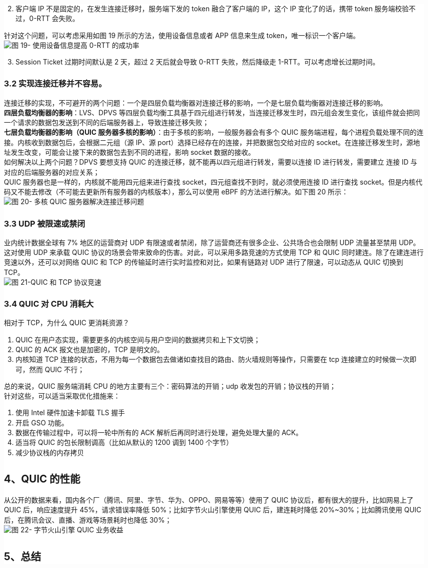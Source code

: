 2. 客户端 IP 不是固定的，在发生连接迁移时，服务端下发的 token 融合了客户端的 IP，这个 IP 变化了的话，携带 token 服务端校验不过，0-RTT 会失败。

针对这个问题，可以考虑采用如图 19 所示的方法，使用设备信息或者 APP 信息来生成 token，唯一标识一个客户端。<br />![图 19- 使用设备信息提高 0-RTT 的成功率](https://cdn.nlark.com/yuque/0/2023/png/396745/1695173498278-fd635a4e-c459-44c4-9079-39f2efcd6915.png#averageHue=%23525252&clientId=u06d930f6-ae65-4&from=paste&id=ud071edc3&originHeight=513&originWidth=1080&originalType=url&ratio=2.5&rotation=0&showTitle=true&status=done&style=none&taskId=ue627514c-e8d2-49ea-881f-687112505fd&title=%E5%9B%BE%2019-%20%E4%BD%BF%E7%94%A8%E8%AE%BE%E5%A4%87%E4%BF%A1%E6%81%AF%E6%8F%90%E9%AB%98%200-RTT%20%E7%9A%84%E6%88%90%E5%8A%9F%E7%8E%87 "图 19- 使用设备信息提高 0-RTT 的成功率")

3. Session Ticket 过期时间默认是 2 天，超过 2 天后就会导致 0-RTT 失败，然后降级走 1-RTT。可以考虑增长过期时间。
<a name="QNHV1"></a>
### 3.2 实现连接迁移并不容易。
连接迁移的实现，不可避开的两个问题：一个是四层负载均衡器对连接迁移的影响，一个是七层负载均衡器对连接迁移的影响。<br />**四层负载均衡器的影响**：LVS、DPVS 等四层负载均衡工具基于四元组进行转发，当连接迁移发生时，四元组会发生变化，该组件就会把同一个请求的数据包发送到不同的后端服务器上，导致连接迁移失败；<br />**七层负载均衡器的影响（QUIC 服务器多核的影响）**：由于多核的影响，一般服务器会有多个 QUIC 服务端进程，每个进程负载处理不同的连接。内核收到数据包后，会根据二元组（源 IP、源 port）选择已经存在的连接，并把数据包交给对应的 socket。在连接迁移发生时，源地址发生改变，可能会让接下来的数据包去到不同的进程，影响 socket 数据的接收。<br />如何解决以上两个问题？DPVS 要想支持 QUIC 的连接迁移，就不能再以四元组进行转发，需要以连接 ID 进行转发，需要建立 连接 ID 与对应的后端服务器的对应关系；<br />QUIC 服务器也是一样的，内核就不能用四元组来进行查找 socket，四元组查找不到时，就必须使用连接 ID 进行查找 socket。但是内核代码又不能去修改（不可能去更新所有服务器的内核版本），那么可以使用 eBPF 的方法进行解决。如下图 20 所示：<br />![图 20- 多核 QUIC 服务器解决连接迁移问题](https://cdn.nlark.com/yuque/0/2023/png/396745/1695173498289-ed76cbc1-1236-4a7f-b9f1-36d841035647.png#averageHue=%23626262&clientId=u06d930f6-ae65-4&from=paste&id=u0ba81a27&originHeight=689&originWidth=1080&originalType=url&ratio=2.5&rotation=0&showTitle=true&status=done&style=none&taskId=ue0f18851-38c3-49ad-bec6-e9d9d83c3b4&title=%E5%9B%BE%2020-%20%E5%A4%9A%E6%A0%B8%20QUIC%20%E6%9C%8D%E5%8A%A1%E5%99%A8%E8%A7%A3%E5%86%B3%E8%BF%9E%E6%8E%A5%E8%BF%81%E7%A7%BB%E9%97%AE%E9%A2%98 "图 20- 多核 QUIC 服务器解决连接迁移问题")
<a name="HYaJx"></a>
### 3.3 UDP 被限速或禁闭
业内统计数据全球有 7% 地区的运营商对 UDP 有限速或者禁闭，除了运营商还有很多企业、公共场合也会限制 UDP 流量甚至禁用 UDP。这对使用 UDP 来承载 QUIC 协议的场景会带来致命的伤害。对此，可以采用多路竞速的方式使用 TCP 和 QUIC 同时建连。除了在建连进行竞速以外，还可以对网络 QUIC 和 TCP 的传输延时进行实时监控和对比，如果有链路对 UDP 进行了限速，可以动态从 QUIC 切换到 TCP。<br />![图 21-QUIC 和 TCP 协议竞速](https://cdn.nlark.com/yuque/0/2023/png/396745/1695173498322-b3e98a6e-a57a-4916-b6af-06383fc2105f.png#averageHue=%23f6f6f6&clientId=u06d930f6-ae65-4&from=paste&id=ub53ffbe1&originHeight=325&originWidth=857&originalType=url&ratio=2.5&rotation=0&showTitle=true&status=done&style=none&taskId=u1a9e47c1-9d78-4b53-bdd3-cc9ded7e202&title=%E5%9B%BE%2021-QUIC%20%E5%92%8C%20TCP%20%E5%8D%8F%E8%AE%AE%E7%AB%9E%E9%80%9F "图 21-QUIC 和 TCP 协议竞速")
<a name="uFEBJ"></a>
### 3.4 QUIC 对 CPU 消耗大
相对于 TCP，为什么 QUIC 更消耗资源？

1. QUIC 在用户态实现，需要更多的内核空间与用户空间的数据拷贝和上下文切换；
2. QUIC 的 ACK 报文也是加密的，TCP 是明文的。
3. 内核知道 TCP 连接的状态，不用为每一个数据包去做诸如查找目的路由、防火墙规则等操作，只需要在 tcp 连接建立的时候做一次即可，然而 QUIC 不行；

总的来说，QUIC 服务端消耗 CPU 的地方主要有三个：密码算法的开销；udp 收发包的开销；协议栈的开销；<br />针对这些，可以适当采取优化措施来：

1. 使用 Intel 硬件加速卡卸载 TLS 握手
2. 开启 GSO 功能。
3. 数据在传输过程中，可以将一轮中所有的 ACK 解析后再同时进行处理，避免处理大量的 ACK。
4. 适当将 QUIC 的包长限制调高（比如从默认的 1200 调到 1400 个字节）
5. 减少协议栈的内存拷贝
<a name="zetxc"></a>
## 4、QUIC 的性能
从公开的数据来看，国内各个厂（腾讯、阿里、字节、华为、OPPO、网易等等）使用了 QUIC 协议后，都有很大的提升，比如网易上了 QUIC 后，响应速度提升 45%，请求错误率降低 50%；比如字节火山引擎使用 QUIC 后，建连耗时降低 20%~30%；比如腾讯使用 QUIC 后，在腾讯会议、直播、游戏等场景耗时也降低 30%；<br />![图 22- 字节火山引擎 QUIC 业务收益](https://cdn.nlark.com/yuque/0/2023/png/396745/1695173498420-e9e29a7c-3e6d-4382-b82c-65bf2ef7eccd.png#averageHue=%23e6ecf6&clientId=u06d930f6-ae65-4&from=paste&id=u5842fa58&originHeight=562&originWidth=1080&originalType=url&ratio=2.5&rotation=0&showTitle=true&status=done&style=none&taskId=u98436995-adf4-44da-9817-d9ad720344f&title=%E5%9B%BE%2022-%20%E5%AD%97%E8%8A%82%E7%81%AB%E5%B1%B1%E5%BC%95%E6%93%8E%20QUIC%20%E4%B8%9A%E5%8A%A1%E6%94%B6%E7%9B%8A "图 22- 字节火山引擎 QUIC 业务收益")
<a name="oBx2t"></a>
## 5、总结